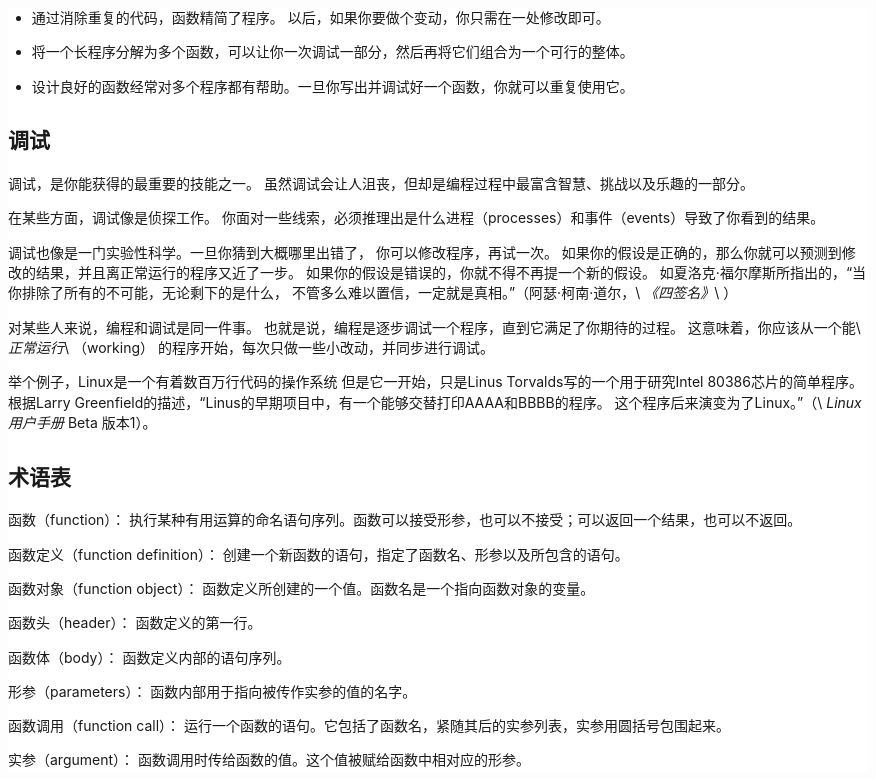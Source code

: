 -  通过消除重复的代码，函数精简了程序。
   以后，如果你要做个变动，你只需在一处修改即可。

-  将一个长程序分解为多个函数，可以让你一次调试一部分，然后再将它们组合为一个可行的整体。

-  设计良好的函数经常对多个程序都有帮助。一旦你写出并调试好一个函数，你就可以重复使用它。



调试
---------

调试，是你能获得的最重要的技能之一。
虽然调试会让人沮丧，但却是编程过程中最富含智慧、挑战以及乐趣的一部分。

在某些方面，调试像是侦探工作。
你面对一些线索，必须推理出是什么进程（processes）和事件（events）导致了你看到的结果。

调试也像是一门实验性科学。一旦你猜到大概哪里出错了，
你可以修改程序，再试一次。
如果你的假设是正确的，那么你就可以预测到修改的结果，并且离正常运行的程序又近了一步。
如果你的假设是错误的，你就不得不再提一个新的假设。
如夏洛克·福尔摩斯所指出的，“当你排除了所有的不可能，无论剩下的是什么，
不管多么难以置信，一定就是真相。”（阿瑟·柯南·道尔，\ *《四签名》*\ ）

对某些人来说，编程和调试是同一件事。
也就是说，编程是逐步调试一个程序，直到它满足了你期待的过程。
这意味着，你应该从一个能\ *正常运行*\ （working） 的程序开始，每次只做一些小改动，并同步进行调试。

举个例子，Linux是一个有着数百万行代码的操作系统 但是它一开始，只是Linus
Torvalds写的一个用于研究Intel 80386芯片的简单程序。 根据Larry
Greenfield的描述，“Linus的早期项目中，有一个能够交替打印AAAA和BBBB的程序。
这个程序后来演变为了Linux。”（\ *Linux用户手册* Beta 版本1）。


术语表
--------

函数（function）：
    执行某种有用运算的命名语句序列。函数可以接受形参，也可以不接受；可以返回一个结果，也可以不返回。

函数定义（function definition）：
    创建一个新函数的语句，指定了函数名、形参以及所包含的语句。

函数对象（function object）：
    函数定义所创建的一个值。函数名是一个指向函数对象的变量。

函数头（header）：
    函数定义的第一行。

函数体（body）：
    函数定义内部的语句序列。

形参（parameters）：
    函数内部用于指向被传作实参的值的名字。

函数调用（function call）：
    运行一个函数的语句。它包括了函数名，紧随其后的实参列表，实参用圆括号包围起来。

实参（argument）：
    函数调用时传给函数的值。这个值被赋给函数中相对应的形参。
